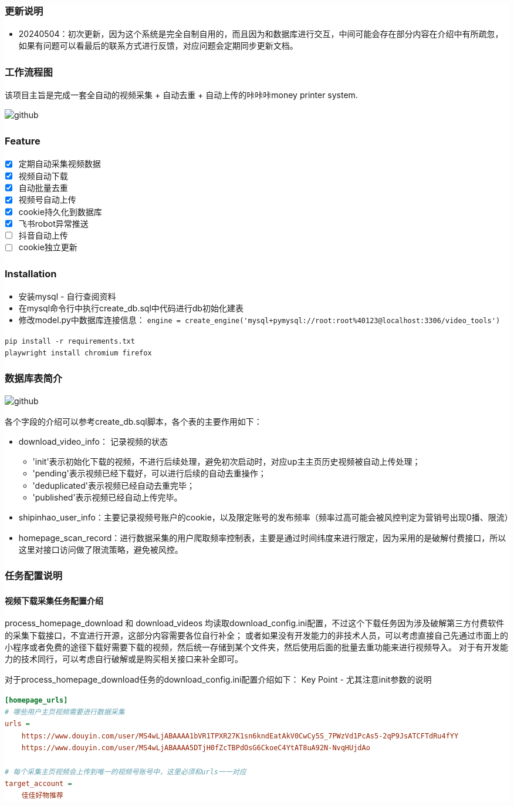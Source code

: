 ### 更新说明

- 20240504：初次更新，因为这个系统是完全自制自用的，而且因为和数据库进行交互，中间可能会存在部分内容在介绍中有所疏忽，如果有问题可以看最后的联系方式进行反馈，对应问题会定期同步更新文档。

### 工作流程图
该项目主旨是完成一套全自动的视频采集 + 自动去重 + 自动上传的咔咔咔money printer system.

![github]("https://github.com/KLordy/blog_img/blob/main/20240501153309.png" "工作流")

### Feature
- [x] 定期自动采集视频数据
- [x] 视频自动下载
- [x] 自动批量去重
- [x] 视频号自动上传
- [x] cookie持久化到数据库
- [x] 飞书robot异常推送
- [ ] 抖音自动上传
- [ ] cookie独立更新

### Installation
- 安装mysql - 自行查阅资料
- 在mysql命令行中执行create_db.sql中代码进行db初始化建表
- 修改model.py中数据库连接信息： ``engine = create_engine('mysql+pymysql://root:root%40123@localhost:3306/video_tools')``
```shell
pip install -r requirements.txt
playwright install chromium firefox
```

### 数据库表简介
![github]("https://github.com/KLordy/blog_img/blob/main/20240504172511.png" "mysql简介")

各个字段的介绍可以参考create_db.sql脚本，各个表的主要作用如下：
- download_video_info： 记录视频的状态
  - 'init'表示初始化下载的视频，不进行后续处理，避免初次启动时，对应up主主页历史视频被自动上传处理；
  - 'pending'表示视频已经下载好，可以进行后续的自动去重操作；
  - 'deduplicated'表示视频已经自动去重完毕；
  - 'published'表示视频已经自动上传完毕。

- shipinhao_user_info：主要记录视频号账户的cookie，以及限定账号的发布频率（频率过高可能会被风控判定为营销号出现0播、限流）
- homepage_scan_record：进行数据采集的用户爬取频率控制表，主要是通过时间纬度来进行限定，因为采用的是破解付费接口，所以这里对接口访问做了限流策略，避免被风控。

### 任务配置说明

#### 视频下载采集任务配置介绍
process_homepage_download 和 download_videos 均读取download_config.ini配置，不过这个下载任务因为涉及破解第三方付费软件的采集下载接口，不宜进行开源，这部分内容需要各位自行补全；
或者如果没有开发能力的非技术人员，可以考虑直接自己先通过市面上的小程序或者免费的途径下载好需要下载的视频，然后统一存储到某个文件夹，然后使用后面的批量去重功能来进行视频导入。
对于有开发能力的技术同行，可以考虑自行破解或是购买相关接口来补全即可。

对于process_homepage_download任务的download_config.ini配置介绍如下： 
Key Point - 尤其注意init参数的说明
```ini
[homepage_urls] 
# 哪些用户主页视频需要进行数据采集
urls =
    https://www.douyin.com/user/MS4wLjABAAAA1bVR1TPXR27K1sn6kndEatAkV0CwCy5S_7PWzVd1PcAs5-2qP9JsATCFTdRu4fYY
    https://www.douyin.com/user/MS4wLjABAAAA5DTjH0fZcTBPdOsG6CkoeC4YtAT8uA92N-NvqHUjdAo

# 每个采集主页视频会上传到唯一的视频号账号中，这里必须和urls一一对应
target_account =
    佳佳好物推荐
```
